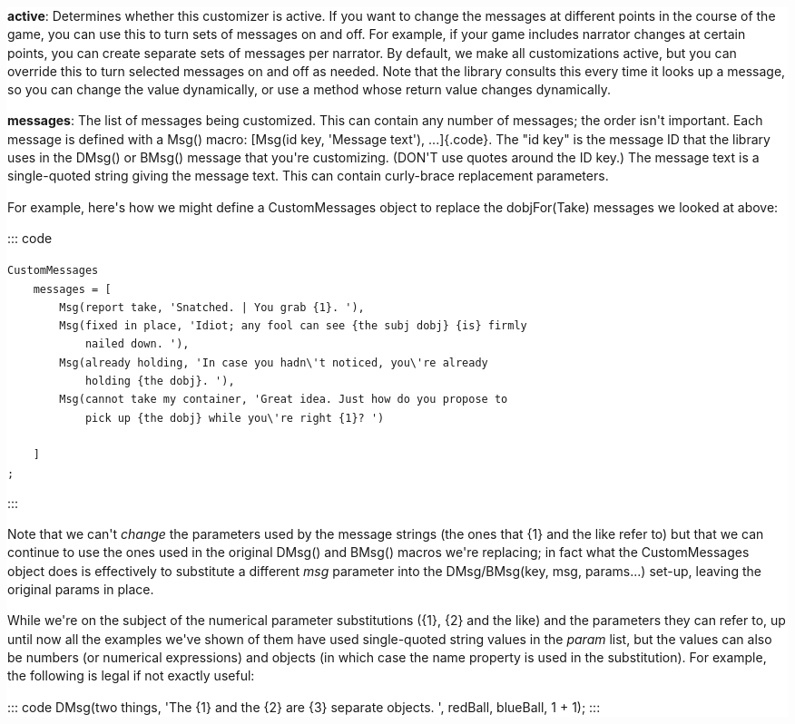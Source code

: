 **active**: Determines whether this customizer is active. If you want to
change the messages at different points in the course of the game, you
can use this to turn sets of messages on and off. For example, if your
game includes narrator changes at certain points, you can create
separate sets of messages per narrator. By default, we make all
customizations active, but you can override this to turn selected
messages on and off as needed. Note that the library consults this every
time it looks up a message, so you can change the value dynamically, or
use a method whose return value changes dynamically.

**messages**: The list of messages being customized. This can contain
any number of messages; the order isn\'t important. Each message is
defined with a Msg() macro: [Msg(id key, \'Message text\'),
\...]{.code}. The \"id key\" is the message ID that the library uses in
the DMsg() or BMsg() message that you\'re customizing. (DON\'T use
quotes around the ID key.) The message text is a single-quoted string
giving the message text. This can contain curly-brace replacement
parameters.

For example, here\'s how we might define a CustomMessages object to
replace the dobjFor(Take) messages we looked at above:

::: code
     
    CustomMessages
        messages = [
            Msg(report take, 'Snatched. | You grab {1}. '),
            Msg(fixed in place, 'Idiot; any fool can see {the subj dobj} {is} firmly
                nailed down. '),
            Msg(already holding, 'In case you hadn\'t noticed, you\'re already
                holding {the dobj}. '),
            Msg(cannot take my container, 'Great idea. Just how do you propose to
                pick up {the dobj} while you\'re right {1}? ')    
               
        ]
    ;
:::

Note that we can\'t *change* the parameters used by the message strings
(the ones that {1} and the like refer to) but that we can continue to
use the ones used in the original DMsg() and BMsg() macros we\'re
replacing; in fact what the CustomMessages object does is effectively to
substitute a different *msg* parameter into the DMsg/BMsg(key, msg,
params\...) set-up, leaving the original params in place.

While we\'re on the subject of the numerical parameter substitutions
({1}, {2} and the like) and the parameters they can refer to, up until
now all the examples we\'ve shown of them have used single-quoted string
values in the *param* list, but the values can also be numbers (or
numerical expressions) and objects (in which case the name property is
used in the substitution). For example, the following is legal if not
exactly useful:

::: code
    DMsg(two things, 'The {1} and the {2} are {3} separate objects. ', redBall, blueBall, 1 + 1);
:::
